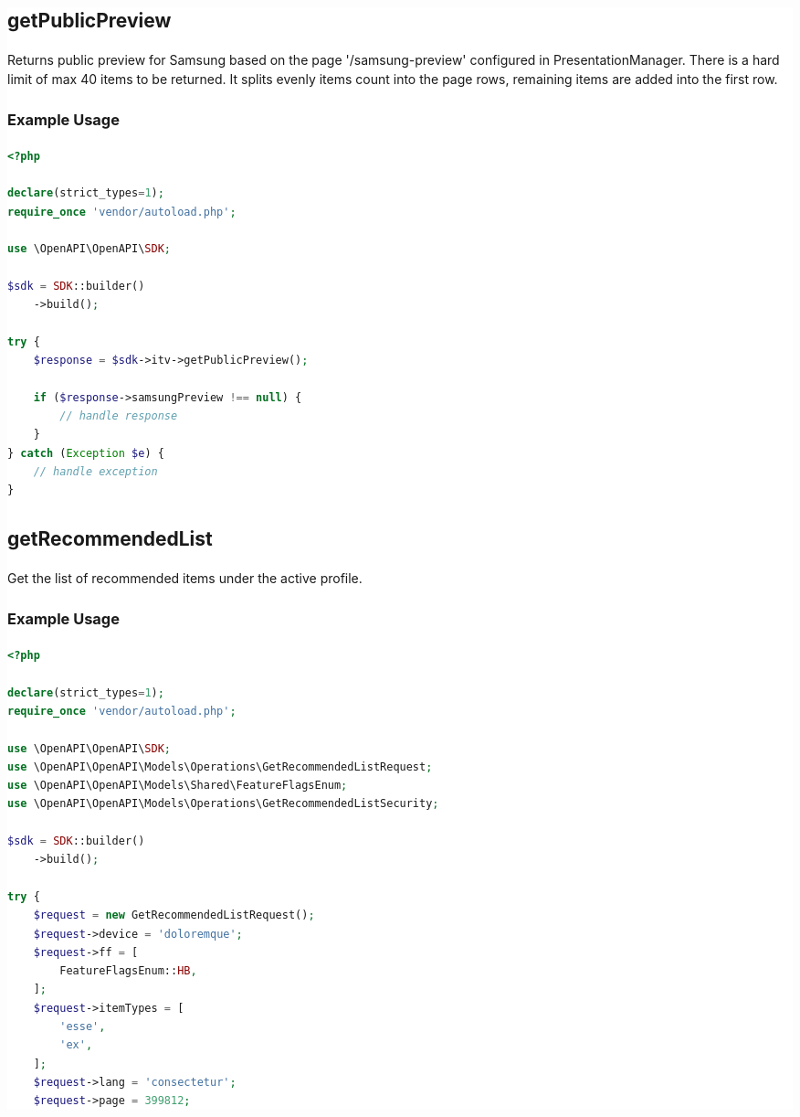 ## getPublicPreview

Returns public preview for Samsung based on the page '/samsung-preview' configured in PresentationManager.
There is a hard limit of max 40 items to be returned. It splits evenly items count into the page rows, remaining items are added into the first row.


### Example Usage

```php
<?php

declare(strict_types=1);
require_once 'vendor/autoload.php';

use \OpenAPI\OpenAPI\SDK;

$sdk = SDK::builder()
    ->build();

try {
    $response = $sdk->itv->getPublicPreview();

    if ($response->samsungPreview !== null) {
        // handle response
    }
} catch (Exception $e) {
    // handle exception
}
```

## getRecommendedList

Get the list of recommended items under the active profile.

### Example Usage

```php
<?php

declare(strict_types=1);
require_once 'vendor/autoload.php';

use \OpenAPI\OpenAPI\SDK;
use \OpenAPI\OpenAPI\Models\Operations\GetRecommendedListRequest;
use \OpenAPI\OpenAPI\Models\Shared\FeatureFlagsEnum;
use \OpenAPI\OpenAPI\Models\Operations\GetRecommendedListSecurity;

$sdk = SDK::builder()
    ->build();

try {
    $request = new GetRecommendedListRequest();
    $request->device = 'doloremque';
    $request->ff = [
        FeatureFlagsEnum::HB,
    ];
    $request->itemTypes = [
        'esse',
        'ex',
    ];
    $request->lang = 'consectetur';
    $request->page = 399812;
```